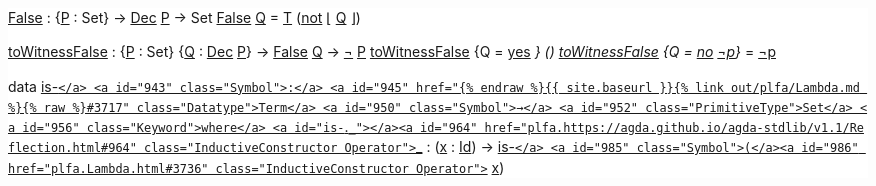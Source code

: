 <a id="False"></a><a id="753" href="plfa.https://agda.github.io/agda-stdlib/v1.1/Reflection.html#753" class="Function">False</a> <a id="759" class="Symbol">:</a> <a id="761" class="Symbol">{</a><a id="762" href="plfa.https://agda.github.io/agda-stdlib/v1.1/Reflection.html#762" class="Bound">P</a> <a id="764" class="Symbol">:</a> <a id="766" class="PrimitiveType">Set</a><a id="769" class="Symbol">}</a> <a id="771" class="Symbol">→</a> <a id="773" href="https://agda.github.io/agda-stdlib/v1.1/Relation.Nullary.html#605" class="Datatype">Dec</a> <a id="777" href="plfa.https://agda.github.io/agda-stdlib/v1.1/Reflection.html#762" class="Bound">P</a> <a id="779" class="Symbol">→</a> <a id="781" class="PrimitiveType">Set</a>
<a id="785" href="plfa.https://agda.github.io/agda-stdlib/v1.1/Reflection.html#753" class="Function">False</a> <a id="791" href="plfa.https://agda.github.io/agda-stdlib/v1.1/Reflection.html#791" class="Bound">Q</a> <a id="793" class="Symbol">=</a> <a id="795" href="plfa.https://agda.github.io/agda-stdlib/v1.1/Reflection.html#543" class="Function">T</a> <a id="797" class="Symbol">(</a><a id="798" href="plfa.https://agda.github.io/agda-stdlib/v1.1/Reflection.html#699" class="Function">not</a> <a id="802" href="plfa.https://agda.github.io/agda-stdlib/v1.1/Reflection.html#583" class="Function Operator">⌊</a> <a id="804" href="plfa.https://agda.github.io/agda-stdlib/v1.1/Reflection.html#791" class="Bound">Q</a> <a id="806" href="plfa.https://agda.github.io/agda-stdlib/v1.1/Reflection.html#583" class="Function Operator">⌋</a><a id="807" class="Symbol">)</a>

<a id="toWitnessFalse"></a><a id="810" href="plfa.https://agda.github.io/agda-stdlib/v1.1/Reflection.html#810" class="Function">toWitnessFalse</a> <a id="825" class="Symbol">:</a> <a id="827" class="Symbol">{</a><a id="828" href="plfa.https://agda.github.io/agda-stdlib/v1.1/Reflection.html#828" class="Bound">P</a> <a id="830" class="Symbol">:</a> <a id="832" class="PrimitiveType">Set</a><a id="835" class="Symbol">}</a> <a id="837" class="Symbol">{</a><a id="838" href="plfa.https://agda.github.io/agda-stdlib/v1.1/Reflection.html#838" class="Bound">Q</a> <a id="840" class="Symbol">:</a> <a id="842" href="https://agda.github.io/agda-stdlib/v1.1/Relation.Nullary.html#605" class="Datatype">Dec</a> <a id="846" href="plfa.https://agda.github.io/agda-stdlib/v1.1/Reflection.html#828" class="Bound">P</a><a id="847" class="Symbol">}</a> <a id="849" class="Symbol">→</a> <a id="851" href="plfa.https://agda.github.io/agda-stdlib/v1.1/Reflection.html#753" class="Function">False</a> <a id="857" href="plfa.https://agda.github.io/agda-stdlib/v1.1/Reflection.html#838" class="Bound">Q</a> <a id="859" class="Symbol">→</a> <a id="861" href="https://agda.github.io/agda-stdlib/v1.1/Relation.Nullary.html#535" class="Function Operator">¬</a> <a id="863" href="plfa.https://agda.github.io/agda-stdlib/v1.1/Reflection.html#828" class="Bound">P</a>
<a id="865" href="plfa.https://agda.github.io/agda-stdlib/v1.1/Reflection.html#810" class="Function">toWitnessFalse</a> <a id="880" class="Symbol">{</a><a id="881" class="Argument">Q</a> <a id="883" class="Symbol">=</a> <a id="885" href="https://agda.github.io/agda-stdlib/v1.1/Relation.Nullary.html#641" class="InductiveConstructor">yes</a> <a id="889" class="Symbol">_}</a>  <a id="893" class="Symbol">()</a>
<a id="896" href="plfa.https://agda.github.io/agda-stdlib/v1.1/Reflection.html#810" class="Function">toWitnessFalse</a> <a id="911" class="Symbol">{</a><a id="912" class="Argument">Q</a> <a id="914" class="Symbol">=</a> <a id="916" href="https://agda.github.io/agda-stdlib/v1.1/Relation.Nullary.html#668" class="InductiveConstructor">no</a>  <a id="920" href="plfa.https://agda.github.io/agda-stdlib/v1.1/Reflection.html#920" class="Bound">¬p</a><a id="922" class="Symbol">}</a> <a id="924" class="Symbol">_</a>  <a id="927" class="Symbol">=</a> <a id="929" href="plfa.https://agda.github.io/agda-stdlib/v1.1/Reflection.html#920" class="Bound">¬p</a>

<a id="933" class="Keyword">data</a> <a id="is-`"></a><a id="938" href="plfa.https://agda.github.io/agda-stdlib/v1.1/Reflection.html#938" class="Datatype">is-`</a> <a id="943" class="Symbol">:</a> <a id="945" href="{% endraw %}{{ site.baseurl }}{% link out/plfa/Lambda.md %}{% raw %}#3717" class="Datatype">Term</a> <a id="950" class="Symbol">→</a> <a id="952" class="PrimitiveType">Set</a> <a id="956" class="Keyword">where</a>
  <a id="is-`.`_"></a><a id="964" href="plfa.https://agda.github.io/agda-stdlib/v1.1/Reflection.html#964" class="InductiveConstructor Operator">`_</a> <a id="967" class="Symbol">:</a> <a id="969" class="Symbol">(</a><a id="970" href="plfa.https://agda.github.io/agda-stdlib/v1.1/Reflection.html#970" class="Bound">x</a> <a id="972" class="Symbol">:</a> <a id="974" href="{% endraw %}{{ site.baseurl }}{% link out/plfa/Lambda.md %}{% raw %}#3616" class="Function">Id</a><a id="976" class="Symbol">)</a> <a id="978" class="Symbol">→</a> <a id="980" href="plfa.https://agda.github.io/agda-stdlib/v1.1/Reflection.html#938" class="Datatype">is-`</a> <a id="985" class="Symbol">(</a><a id="986" href="plfa.Lambda.html#3736" class="InductiveConstructor Operator">`</a> <a id="988" href="plfa.https://agda.github.io/agda-stdlib/v1.1/Reflection.html#970" class="Bound">x</a><a id="989" class="Symbol">)</a>
